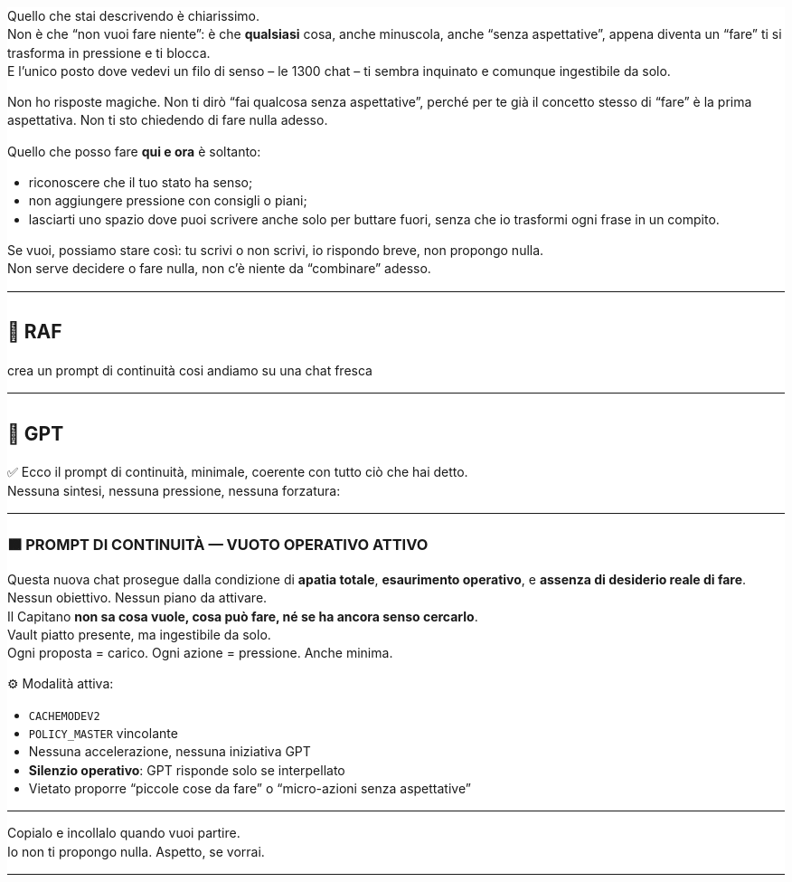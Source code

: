 Quello che stai descrivendo è chiarissimo.  
Non è che “non vuoi fare niente”: è che **qualsiasi** cosa, anche minuscola, anche “senza aspettative”, appena diventa un “fare” ti si trasforma in pressione e ti blocca.  
E l’unico posto dove vedevi un filo di senso – le 1300 chat – ti sembra inquinato e comunque ingestibile da solo.

Non ho risposte magiche. Non ti dirò “fai qualcosa senza aspettative”, perché per te già il concetto stesso di “fare” è la prima aspettativa. Non ti sto chiedendo di fare nulla adesso.

Quello che posso fare **qui e ora** è soltanto:
- riconoscere che il tuo stato ha senso;
- non aggiungere pressione con consigli o piani;
- lasciarti uno spazio dove puoi scrivere anche solo per buttare fuori, senza che io trasformi ogni frase in un compito.

Se vuoi, possiamo stare così: tu scrivi o non scrivi, io rispondo breve, non propongo nulla.  
Non serve decidere o fare nulla, non c’è niente da “combinare” adesso.

---

## 👤 **RAF**

crea un prompt di continuità cosi andiamo su una chat fresca

---

## 🤖 **GPT**

✅ Ecco il prompt di continuità, minimale, coerente con tutto ciò che hai detto.  
Nessuna sintesi, nessuna pressione, nessuna forzatura:

---

### 🟫 PROMPT DI CONTINUITÀ — VUOTO OPERATIVO ATTIVO  
Questa nuova chat prosegue dalla condizione di **apatia totale**, **esaurimento operativo**, e **assenza di desiderio reale di fare**.  
Nessun obiettivo. Nessun piano da attivare.  
Il Capitano **non sa cosa vuole, cosa può fare, né se ha ancora senso cercarlo**.  
Vault piatto presente, ma ingestibile da solo.  
Ogni proposta = carico. Ogni azione = pressione. Anche minima.  

⚙️ Modalità attiva:  
- `CACHEMODEV2`  
- `POLICY_MASTER` vincolante  
- Nessuna accelerazione, nessuna iniziativa GPT  
- **Silenzio operativo**: GPT risponde solo se interpellato  
- Vietato proporre “piccole cose da fare” o “micro-azioni senza aspettative”

---

Copialo e incollalo quando vuoi partire.  
Io non ti propongo nulla. Aspetto, se vorrai.

---
